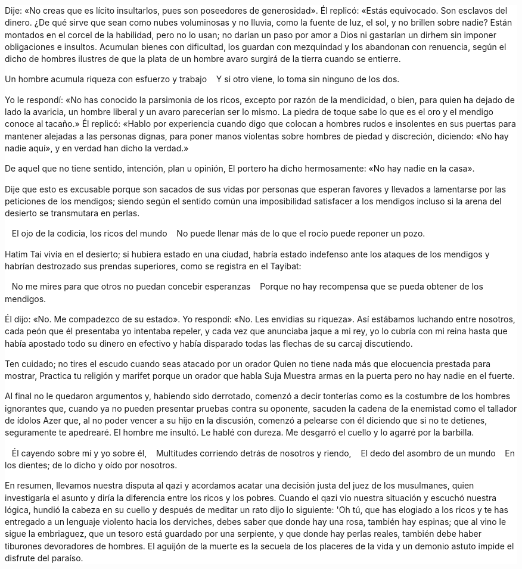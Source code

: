 Dije: «No creas que es lícito insultarlos, pues son poseedores de generosidad». Él replicó: «Estás equivocado. Son esclavos del dinero. ¿De qué sirve que sean como nubes voluminosas y no lluvia, como la fuente de luz, el sol, y no brillen sobre nadie? Están montados en el corcel de la habilidad, pero no lo usan; no darían un paso por amor a Dios ni gastarían un dirhem sin imponer obligaciones e insultos. Acumulan bienes con dificultad, los guardan con mezquindad y los abandonan con renuencia, según el dicho de hombres ilustres de que la plata de un hombre avaro surgirá de la tierra cuando se entierre.

Un hombre acumula riqueza con esfuerzo y trabajo
&nbsp;&nbsp;&nbsp;Y si otro viene, lo toma sin ninguno de los dos.

Yo le respondí: «No has conocido la parsimonia de los ricos, excepto por razón de la mendicidad, o bien, para quien ha dejado de lado la avaricia, un hombre liberal y un avaro parecerían ser lo mismo. La piedra de toque sabe lo que es el oro y el mendigo conoce al tacaño.» Él replicó: «Hablo por experiencia cuando digo que colocan a hombres rudos e insolentes en sus puertas para mantener alejadas a las personas dignas, para poner manos violentas sobre hombres de piedad y discreción, diciendo: «No hay nadie aquí», y en verdad han dicho la verdad.»

De aquel que no tiene sentido, intención, plan u opinión,
El portero ha dicho hermosamente: «No hay nadie en la casa».

Dije que esto es excusable porque son sacados de sus vidas por personas que esperan favores y llevados a lamentarse por las peticiones de los mendigos; siendo según el sentido común una imposibilidad satisfacer a los mendigos incluso si la arena del desierto se transmutara en perlas.

&nbsp;&nbsp;&nbsp;El ojo de la codicia, los ricos del mundo
&nbsp;&nbsp;&nbsp;No puede llenar más de lo que el rocío puede reponer un pozo.

Hatim Tai vivía en el desierto; si hubiera estado en una ciudad, habría estado indefenso ante los ataques de los mendigos y habrían destrozado sus prendas superiores, como se registra en el Tayibat:

&nbsp;&nbsp;&nbsp;No me mires para que otros no puedan concebir esperanzas
&nbsp;&nbsp;&nbsp;Porque no hay recompensa que se pueda obtener de los mendigos.

Él dijo: «No. Me compadezco de su estado». Yo respondí: «No. Les envidias su riqueza». Así estábamos luchando entre nosotros, cada peón que él presentaba yo intentaba repeler, y cada vez que anunciaba jaque a mi rey, yo lo cubría con mi reina hasta que había apostado todo su dinero en efectivo y había disparado todas las flechas de su carcaj discutiendo.

Ten cuidado; no tires el escudo cuando seas atacado por un orador
Quien no tiene nada más que elocuencia prestada para mostrar,
Practica tu religión y marifet porque un orador que habla Suja
Muestra armas en la puerta pero no hay nadie en el fuerte.

Al final no le quedaron argumentos y, habiendo sido derrotado, comenzó a decir tonterías como es la costumbre de los hombres ignorantes que, cuando ya no pueden presentar pruebas contra su oponente, sacuden la cadena de la enemistad como el tallador de ídolos Azer que, al no poder vencer a su hijo en la discusión, comenzó a pelearse con él diciendo que si no te detienes, seguramente te apedrearé. El hombre me insultó. Le hablé con dureza. Me desgarró el cuello y lo agarré por la barbilla.

&nbsp;&nbsp;&nbsp;Él cayendo sobre mí y yo sobre él,
&nbsp;&nbsp;&nbsp;Multitudes corriendo detrás de nosotros y riendo,
&nbsp;&nbsp;&nbsp;El dedo del asombro de un mundo
&nbsp;&nbsp;&nbsp;En los dientes; de lo dicho y oído por nosotros.

En resumen, llevamos nuestra disputa al qazi y acordamos acatar una decisión justa del juez de los musulmanes, quien investigaría el asunto y diría la diferencia entre los ricos y los pobres. Cuando el qazi vio nuestra situación y escuchó nuestra lógica, hundió la cabeza en su cuello y después de meditar un rato dijo lo siguiente: 'Oh tú, que has elogiado a los ricos y te has entregado a un lenguaje violento hacia los derviches, debes saber que donde hay una rosa, también hay espinas; que al vino le sigue la embriaguez, que un tesoro está guardado por una serpiente, y que donde hay perlas reales, también debe haber tiburones devoradores de hombres. El aguijón de la muerte es la secuela de los placeres de la vida y un demonio astuto impide el disfrute del paraíso.
